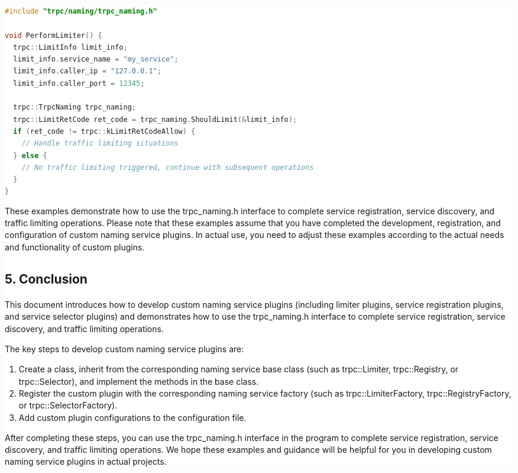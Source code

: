 ```cpp
#include "trpc/naming/trpc_naming.h"

void PerformLimiter() {
  trpc::LimitInfo limit_info;
  limit_info.service_name = "my_service";
  limit_info.caller_ip = "127.0.0.1";
  limit_info.caller_port = 12345;

  trpc::TrpcNaming trpc_naming;
  trpc::LimitRetCode ret_code = trpc_naming.ShouldLimit(&limit_info);
  if (ret_code != trpc::kLimitRetCodeAllow) {
    // Handle traffic limiting situations
  } else {
    // No traffic limiting triggered, continue with subsequent operations
  }
}
```
These examples demonstrate how to use the trpc_naming.h interface to complete service registration, service discovery, and traffic limiting operations. Please note that these examples assume that you have completed the development, registration, and configuration of custom naming service plugins. In actual use, you need to adjust these examples according to the actual needs and functionality of custom plugins.

## 5. Conclusion

This document introduces how to develop custom naming service plugins (including limiter plugins, service registration plugins, and service selector plugins) and demonstrates how to use the trpc_naming.h interface to complete service registration, service discovery, and traffic limiting operations.

The key steps to develop custom naming service plugins are:

1. Create a class, inherit from the corresponding naming service base class (such as trpc::Limiter, trpc::Registry, or trpc::Selector), and implement the methods in the base class.
2. Register the custom plugin with the corresponding naming service factory (such as trpc::LimiterFactory, trpc::RegistryFactory, or trpc::SelectorFactory).
3. Add custom plugin configurations to the configuration file.

After completing these steps, you can use the trpc_naming.h interface in the program to complete service registration, service discovery, and traffic limiting operations. We hope these examples and guidance will be helpful for you in developing custom naming service plugins in actual projects.
